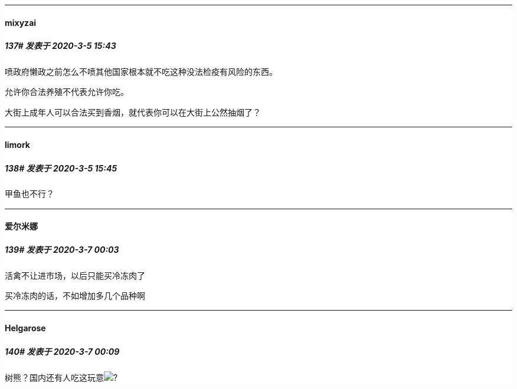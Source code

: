 



-----

####  mixyzai  
##### 137#       发表于 2020-3-5 15:43




喷政府懒政之前怎么不喷其他国家根本就不吃这种没法检疫有风险的东西。


允许你合法养殖不代表允许你吃。


大街上成年人可以合法买到香烟，就代表你可以在大街上公然抽烟了？







-----

####  limork  
##### 138#       发表于 2020-3-5 15:45




甲鱼也不行？







-----

####  爱尔米娜  
##### 139#       发表于 2020-3-7 00:03




活禽不让进市场，以后只能买冷冻肉了

买冷冻肉的话，不如增加多几个品种啊







-----

####  Helgarose  
##### 140#       发表于 2020-3-7 00:09




树熊？国内还有人吃这玩意<img src="https://static.saraba1st.com/image/smiley/face2017/112.png" referrerpolicy="no-referrer">?
